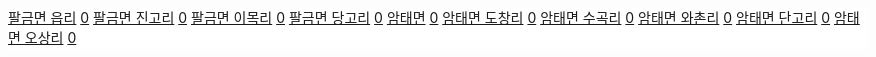 
  <tr class="item">
    <td><a href="전라남도 신안군 팔금면 읍리">팔금면 읍리</a></td>
    <td><a href="전라남도 신안군 팔금면 읍리">0</a></td>
  </tr>
    

  <tr class="item">
    <td><a href="전라남도 신안군 팔금면 진고리">팔금면 진고리</a></td>
    <td><a href="전라남도 신안군 팔금면 진고리">0</a></td>
  </tr>
    

  <tr class="item">
    <td><a href="전라남도 신안군 팔금면 이목리">팔금면 이목리</a></td>
    <td><a href="전라남도 신안군 팔금면 이목리">0</a></td>
  </tr>
    

  <tr class="item">
    <td><a href="전라남도 신안군 팔금면 당고리">팔금면 당고리</a></td>
    <td><a href="전라남도 신안군 팔금면 당고리">0</a></td>
  </tr>
    

  <tr class="item">
    <td><a href="전라남도 신안군 암태면">암태면</a></td>
    <td><a href="전라남도 신안군 암태면">0</a></td>
  </tr>
    

  <tr class="item">
    <td><a href="전라남도 신안군 암태면 도창리">암태면 도창리</a></td>
    <td><a href="전라남도 신안군 암태면 도창리">0</a></td>
  </tr>
    

  <tr class="item">
    <td><a href="전라남도 신안군 암태면 수곡리">암태면 수곡리</a></td>
    <td><a href="전라남도 신안군 암태면 수곡리">0</a></td>
  </tr>
    

  <tr class="item">
    <td><a href="전라남도 신안군 암태면 와촌리">암태면 와촌리</a></td>
    <td><a href="전라남도 신안군 암태면 와촌리">0</a></td>
  </tr>
    

  <tr class="item">
    <td><a href="전라남도 신안군 암태면 단고리">암태면 단고리</a></td>
    <td><a href="전라남도 신안군 암태면 단고리">0</a></td>
  </tr>
    

  <tr class="item">
    <td><a href="전라남도 신안군 암태면 오상리">암태면 오상리</a></td>
    <td><a href="전라남도 신안군 암태면 오상리">0</a></td>
  </tr>
    